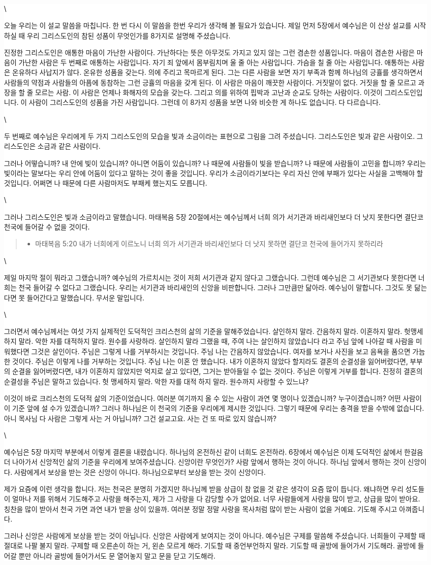 \


오늘 우리는 이 설교 말씀을 마칩니다. 한 번 다시 이 말씀을 한번 우리가 생각해 볼 필요가 있습니다. 제일 먼저 5장에서 예수님은 이 산상 설교를 시작하실 때 우리 그리스도인의 참된 성품이 무엇인가를 8가지로 설명해 주셨습니다.

진정한 그리스도인은 애통한 마음이 가난한 사람이다. 가난하다는 뜻은 아무것도 가지고 있지 않는 그런 겸손한 성품입니다. 마음이 겸손한 사람은 마음이 가난한 사람은 두 번째로 애통하는 사람입니다. 자기 죄 앞에서 몸부림치며 울 줄 아는 사람입니다. 가슴을 칠 줄 아는 사람입니다. 애통하는 사람은 온유하다 사납지가 않다. 온유한 성품을 갖는다. 의에 주리고 목마르게 된다. 그는 다른 사람을 보면 자기 부족과 함께 하나님의 긍휼를 생각하면서 사람들의 약점과 사람들의 아픔에 동참하는 그런 긍휼의 마음을 갖게 된다. 이 사람은 마음이 깨끗한 사람이다. 거짓말이 없다. 거짓을 할 줄 모르고 과장을 할 줄 모르는 사람. 이 사람은 언제나 화해자의 모습을 갖는다. 그리고 의를 위하여 핍박과 고난과 순교도 당하는 사람이다. 이것이 그리스도인입니다. 이 사람이 그리스도인의 성품을 가진 사람입니다. 그런데 이 8가지 성품을 보면 나와 비슷한 게 하나도 없습니다. 다 다르습니다.

\


두 번째로 예수님은 우리에게 두 가지 그리스도인의 모습을 빛과 소금이라는 표현으로 그림을 그려 주셨습니다. 그리스도인은 빛과 같은 사람이오. 그리스도인은 소금과 같은 사람이다.

그러나 어떻습니까? 내 안에 빛이 있습니까? 아니면 어둠이 있습니까? 나 때문에 사람들이 빛을 받습니까? 나 때문에 사람들이 고민을 합니까? 우리는 빛이라는 말보다는 우리 안에 어둠이 있다고 말하는 것이 좋을 것입니다. 우리가 소금이라기보다는 우리 자신 안에 부패가 있다는 사실을 고백해야 할 것입니다. 어쩌면 나 때문에 다른 사람마저도 부패케 했는지도 모릅니다.

\


그러나 그리스도인은 빛과 소금이라고 말했습니다. 마태복음 5장 20절에서는 예수님께서 너희 의가 서기관과 바리새인보다 더 낫지 못한다면 결단코 천국에 들어갈 수 없을 것이다.

> * 마태복음 5:20 내가 너희에게 이르노니 너희 의가 서기관과 바리새인보다 더 낫지 못하면 결단코 천국에 들어가지 못하리라

\


제일 마지막 절이 뭐라고 그랬습니까? 예수님의 가르치시는 것이 저희 서기관과 같지 않다고 그랬습니다. 그런데 예수님은 그 서기관보다 못한다면 너희는 천국 들어갈 수 없다고 그랬습니다. 우리는 서기관과 바리새인의 신앙을 비판합니다. 그러나 그만큼만 닮아라. 예수님이 말합니다. 그것도 못 닮는다면 못 들어간다고 말했습니다. 무서운 말입니다.

\


그러면서 예수님께서는 여섯 가지 실제적인 도덕적인 크리스천의 삶의 기준을 말해주었습니다. 살인하지 말라. 간음하지 말라. 이혼하지 말라. 헛맹세하지 말라. 악한 자를 대적하지 말라. 원수를 사랑하라. 살인하지 말라 그랬을 때, 주여 나는 살인하지 않았습니다 라고 주님 앞에 나아갈 때 사람을 미워했다면 그것은 살인이다. 주님은 그렇게 나를 거부하시는 것입니다. 주님 나는 간음하지 않았습니다. 여자를 보거나 사진을 보고 음욕을 품으면 가늠한 것이다. 주님은 이렇게 나를 거부하는 것입니다. 주님 나는 이혼 안 했습니다. 내가 이혼하지 않았다 할지라도 결혼의 순결성을 잃어버렸다면, 부부의 순결을 잃어버렸다면, 내가 이혼하지 않았지만 억지로 살고 있다면, 그거는 받아들일 수 없는 것이다. 주님은 이렇게 거부를 합니다. 진정히 결혼의 순결성을 주님은 말하고 있습니다. 헛 맹세하지 말라. 악한 자를 대적 하지 말라. 원수까지 사랑할 수 있느냐?

이것이 바로 크리스천의 도덕적 삶의 기준이었습니다. 여러분 여기까지 올 수 있는 사람이 과연 몇 명이나 있겠습니까? 누구이겠습니까? 어떤 사람이 이 기준 앞에 설 수가 있겠습니까? 그러나 하나님은 이 천국의 기준을 우리에게 제시한 것입니다. 그렇기 때문에 우리는 충격을 받을 수밖에 없습니다. 아니 목사님 다 사람은 그렇게 사는 거 아닙니까? 그건 설교고요. 사는 건 또 따로 있지 않습니까?

\


예수님은 5장 마지막 부분에서 이렇게 결론을 내렸습니다. 하나님의 온전하신 같이 너희도 온전하라. 6장에서 예수님은 이제 도덕적인 삶에서 한걸음 더 나아가서 신앙적인 삶의 기준을 우리에게 보여주셨습니다. 신앙이란 무엇인가? 사람 앞에서 행하는 것이 아니다. 하나님 앞에서 행하는 것이 신앙이다. 사람에게서 보상을 받는 것은 신앙이 아니다. 하나님으로부터 보상을 받는 것이 신앙이다.

제가 요즘에 이런 생각을 합니다. 저는 천국은 분명히 가겠지만 하나님께 받을 상급이 참 없을 것 같은 생각이 요즘 많이 듭니다. 왜냐하면 우리 성도들이 얼마나 저를 위해서 기도해주고 사랑을 해주는지, 제가 그 사랑을 다 감당할 수가 없어요. 너무 사람들에게 사랑을 많이 받고, 상급을 많이 받아요. 칭찬을 많이 받아서 천국 가면 과연 내가 받을 상이 있을까. 여러분 정말 정말 사랑을 목사처럼 많이 받는 사람이 없을 거예요. 기도해 주시고 아껴줍니다.

그러나 신앙은 사람에게 보상을 받는 것이 아닙니다. 신앙은 사람에게 보여지는 것이 아니다. 예수님은 구제를 말씀해 주셨습니다. 너희들이 구제할 때 절대로 나팔 불지 말라. 구제할 때 오른손이 하는 거, 왼손 모르게 해라. 기도할 때 중언부언하지 말라. 기도할 때 골방에 들어가서 기도해라. 골방에 들어갈 뿐만 아니라 골방에 들어가서도 문 열어놓지 말고 문을 닫고 기도해라.
